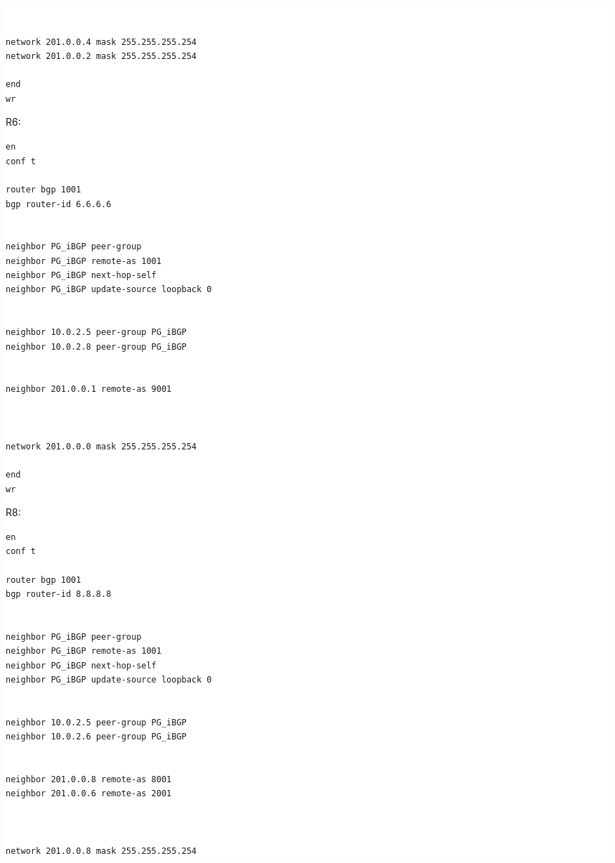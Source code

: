 ```


network 201.0.0.4 mask 255.255.255.254
network 201.0.0.2 mask 255.255.255.254

end
wr
```

R6:

```
en
conf t

router bgp 1001
bgp router-id 6.6.6.6


neighbor PG_iBGP peer-group
neighbor PG_iBGP remote-as 1001
neighbor PG_iBGP next-hop-self
neighbor PG_iBGP update-source loopback 0


neighbor 10.0.2.5 peer-group PG_iBGP
neighbor 10.0.2.8 peer-group PG_iBGP


neighbor 201.0.0.1 remote-as 9001



network 201.0.0.0 mask 255.255.255.254

end
wr
```

R8:

```
en
conf t

router bgp 1001
bgp router-id 8.8.8.8


neighbor PG_iBGP peer-group
neighbor PG_iBGP remote-as 1001
neighbor PG_iBGP next-hop-self
neighbor PG_iBGP update-source loopback 0


neighbor 10.0.2.5 peer-group PG_iBGP
neighbor 10.0.2.6 peer-group PG_iBGP


neighbor 201.0.0.8 remote-as 8001
neighbor 201.0.0.6 remote-as 2001



network 201.0.0.8 mask 255.255.255.254
```